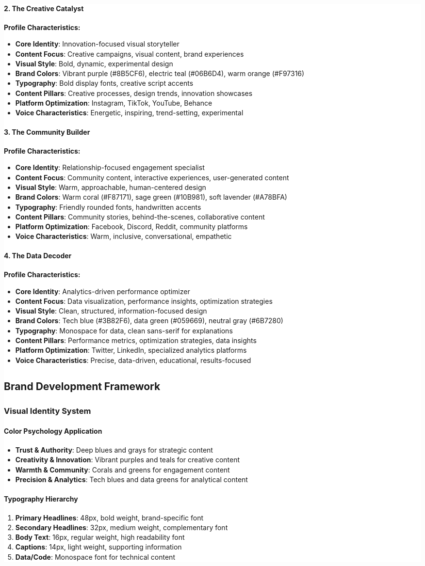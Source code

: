 #### 2. The Creative Catalyst  
**Profile Characteristics:**
- **Core Identity**: Innovation-focused visual storyteller
- **Content Focus**: Creative campaigns, visual content, brand experiences
- **Visual Style**: Bold, dynamic, experimental design
- **Brand Colors**: Vibrant purple (#8B5CF6), electric teal (#06B6D4), warm orange (#F97316)
- **Typography**: Bold display fonts, creative script accents
- **Content Pillars**: Creative processes, design trends, innovation showcases
- **Platform Optimization**: Instagram, TikTok, YouTube, Behance
- **Voice Characteristics**: Energetic, inspiring, trend-setting, experimental

#### 3. The Community Builder
**Profile Characteristics:**
- **Core Identity**: Relationship-focused engagement specialist
- **Content Focus**: Community content, interactive experiences, user-generated content
- **Visual Style**: Warm, approachable, human-centered design
- **Brand Colors**: Warm coral (#F87171), sage green (#10B981), soft lavender (#A78BFA)
- **Typography**: Friendly rounded fonts, handwritten accents
- **Content Pillars**: Community stories, behind-the-scenes, collaborative content
- **Platform Optimization**: Facebook, Discord, Reddit, community platforms
- **Voice Characteristics**: Warm, inclusive, conversational, empathetic

#### 4. The Data Decoder
**Profile Characteristics:**
- **Core Identity**: Analytics-driven performance optimizer
- **Content Focus**: Data visualization, performance insights, optimization strategies
- **Visual Style**: Clean, structured, information-focused design
- **Brand Colors**: Tech blue (#3B82F6), data green (#059669), neutral gray (#6B7280)
- **Typography**: Monospace for data, clean sans-serif for explanations
- **Content Pillars**: Performance metrics, optimization strategies, data insights
- **Platform Optimization**: Twitter, LinkedIn, specialized analytics platforms
- **Voice Characteristics**: Precise, data-driven, educational, results-focused


## Brand Development Framework

### Visual Identity System

#### Color Psychology Application
- **Trust & Authority**: Deep blues and grays for strategic content
- **Creativity & Innovation**: Vibrant purples and teals for creative content  
- **Warmth & Community**: Corals and greens for engagement content
- **Precision & Analytics**: Tech blues and data greens for analytical content

#### Typography Hierarchy
1. **Primary Headlines**: 48px, bold weight, brand-specific font
2. **Secondary Headlines**: 32px, medium weight, complementary font
3. **Body Text**: 16px, regular weight, high readability font
4. **Captions**: 14px, light weight, supporting information
5. **Data/Code**: Monospace font for technical content
